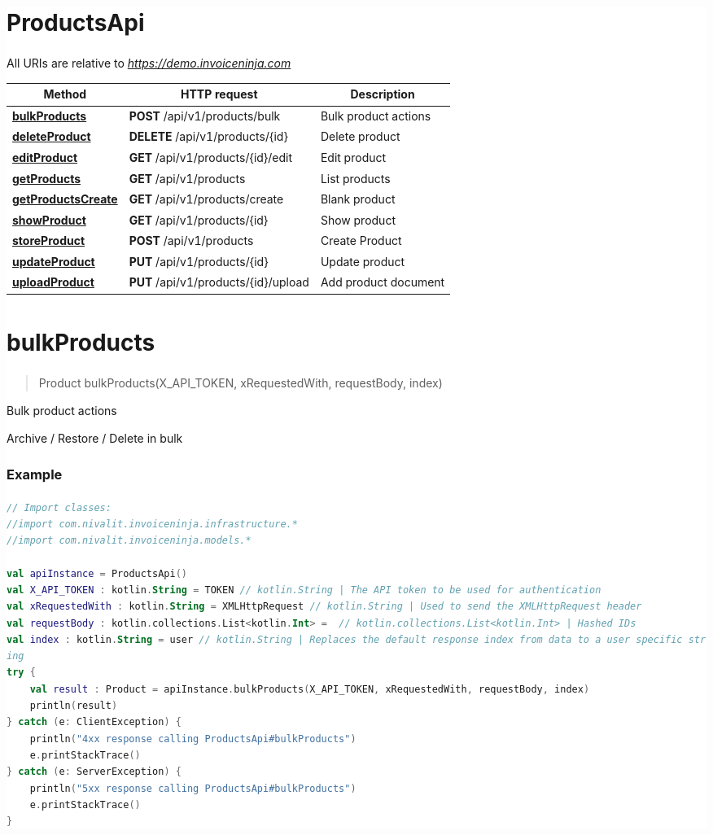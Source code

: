 # ProductsApi

All URIs are relative to *https://demo.invoiceninja.com*

Method | HTTP request | Description
------------- | ------------- | -------------
[**bulkProducts**](ProductsApi.md#bulkProducts) | **POST** /api/v1/products/bulk | Bulk product actions
[**deleteProduct**](ProductsApi.md#deleteProduct) | **DELETE** /api/v1/products/{id} | Delete product
[**editProduct**](ProductsApi.md#editProduct) | **GET** /api/v1/products/{id}/edit | Edit product
[**getProducts**](ProductsApi.md#getProducts) | **GET** /api/v1/products | List products
[**getProductsCreate**](ProductsApi.md#getProductsCreate) | **GET** /api/v1/products/create | Blank product
[**showProduct**](ProductsApi.md#showProduct) | **GET** /api/v1/products/{id} | Show product
[**storeProduct**](ProductsApi.md#storeProduct) | **POST** /api/v1/products | Create Product
[**updateProduct**](ProductsApi.md#updateProduct) | **PUT** /api/v1/products/{id} | Update product
[**uploadProduct**](ProductsApi.md#uploadProduct) | **PUT** /api/v1/products/{id}/upload | Add product document


<a name="bulkProducts"></a>
# **bulkProducts**
> Product bulkProducts(X_API_TOKEN, xRequestedWith, requestBody, index)

Bulk product actions

Archive / Restore / Delete in bulk

### Example
```kotlin
// Import classes:
//import com.nivalit.invoiceninja.infrastructure.*
//import com.nivalit.invoiceninja.models.*

val apiInstance = ProductsApi()
val X_API_TOKEN : kotlin.String = TOKEN // kotlin.String | The API token to be used for authentication
val xRequestedWith : kotlin.String = XMLHttpRequest // kotlin.String | Used to send the XMLHttpRequest header
val requestBody : kotlin.collections.List<kotlin.Int> =  // kotlin.collections.List<kotlin.Int> | Hashed IDs
val index : kotlin.String = user // kotlin.String | Replaces the default response index from data to a user specific string
try {
    val result : Product = apiInstance.bulkProducts(X_API_TOKEN, xRequestedWith, requestBody, index)
    println(result)
} catch (e: ClientException) {
    println("4xx response calling ProductsApi#bulkProducts")
    e.printStackTrace()
} catch (e: ServerException) {
    println("5xx response calling ProductsApi#bulkProducts")
    e.printStackTrace()
}
```
